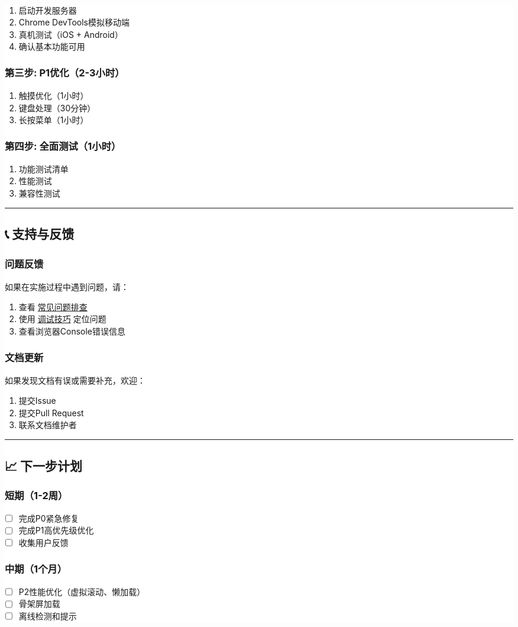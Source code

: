 1. 启动开发服务器
2. Chrome DevTools模拟移动端
3. 真机测试（iOS + Android）
4. 确认基本功能可用

### 第三步: P1优化（2-3小时）

1. 触摸优化（1小时）
2. 键盘处理（30分钟）
3. 长按菜单（1小时）

### 第四步: 全面测试（1小时）

1. 功能测试清单
2. 性能测试
3. 兼容性测试

---

## 📞 支持与反馈

### 问题反馈

如果在实施过程中遇到问题，请：

1. 查看 [常见问题排查](./移动端适配快速实施指南.md#常见问题排查)
2. 使用 [调试技巧](./移动端适配快速实施指南.md#调试技巧) 定位问题
3. 查看浏览器Console错误信息

### 文档更新

如果发现文档有误或需要补充，欢迎：

1. 提交Issue
2. 提交Pull Request
3. 联系文档维护者

---

## 📈 下一步计划

### 短期（1-2周）

- [ ] 完成P0紧急修复
- [ ] 完成P1高优先级优化
- [ ] 收集用户反馈

### 中期（1个月）

- [ ] P2性能优化（虚拟滚动、懒加载）
- [ ] 骨架屏加载
- [ ] 离线检测和提示
